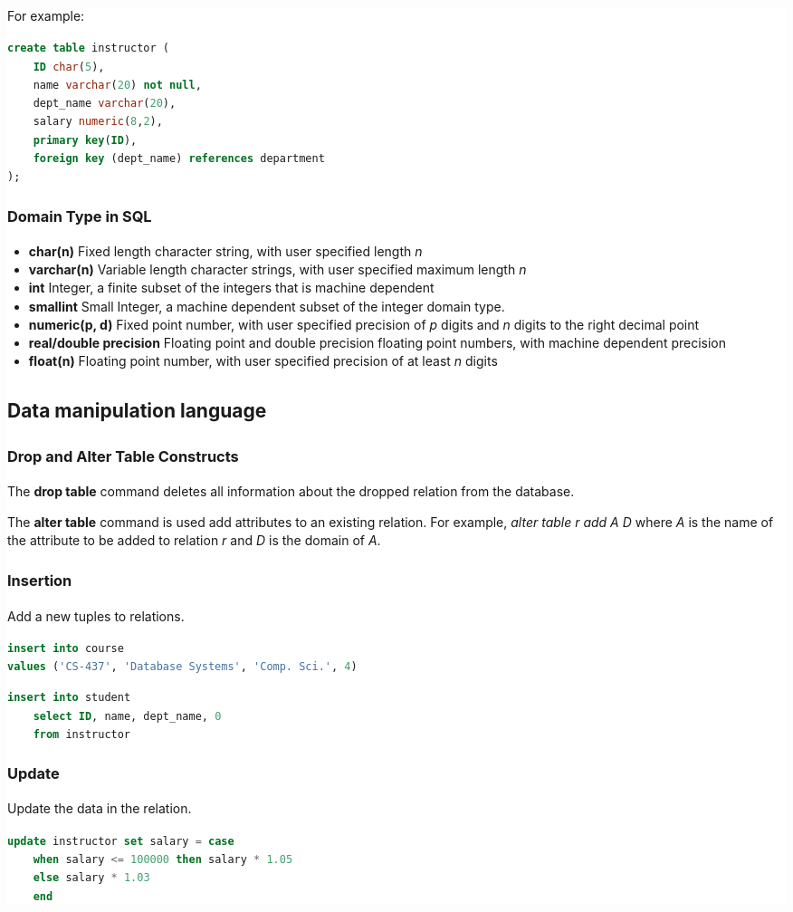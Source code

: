 For example:

```sql
create table instructor (
	ID char(5),
	name varchar(20) not null,
    dept_name varchar(20),
    salary numeric(8,2),
    primary key(ID),
    foreign key (dept_name) references department
);
```

### Domain Type in SQL

- **char(n)** Fixed length character string, with user specified length *n*
- **varchar(n)** Variable length character strings, with user specified maximum length *n*
- **int** Integer, a finite subset of the integers that is machine dependent
- **smallint** Small Integer,  a machine dependent subset of the integer domain type.
- **numeric(p, d)** Fixed point number, with user specified precision of *p* digits and *n* digits to the right decimal point
- **real/double precision** Floating point and double precision floating point numbers, with machine dependent precision
- **float(n)** Floating point number, with user specified precision of at least *n* digits

## Data manipulation language

### Drop and Alter Table Constructs

The **drop table** command deletes all information about the dropped relation from the database.

The **alter table** command is  used add attributes to an existing relation. For example, *alter table r add A D* where *A* is the name of the attribute to be added to relation *r* and *D* is the domain of *A*.

### Insertion

Add a new tuples to relations.

```sql
insert into course 
values ('CS-437', 'Database Systems', 'Comp. Sci.', 4)
```

```sql
insert into student
	select ID, name, dept_name, 0
	from instructor
```

### Update

Update the data in the relation.

```sql
update instructor set salary = case
	when salary <= 100000 then salary * 1.05
	else salary * 1.03
	end
```
